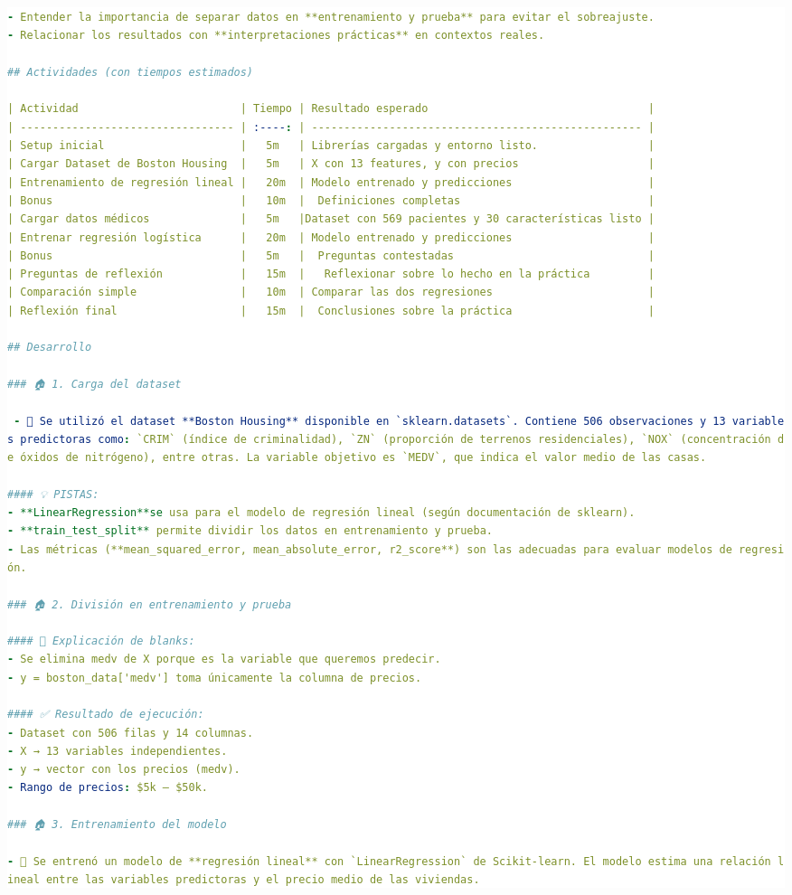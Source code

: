 ```yaml
- Entender la importancia de separar datos en **entrenamiento y prueba** para evitar el sobreajuste.  
- Relacionar los resultados con **interpretaciones prácticas** en contextos reales.  

## Actividades (con tiempos estimados)

| Actividad                         | Tiempo | Resultado esperado                                  |
| --------------------------------- | :----: | --------------------------------------------------- |
| Setup inicial                     |   5m   | Librerías cargadas y entorno listo.                 |
| Cargar Dataset de Boston Housing  |   5m   | X con 13 features, y con precios                    |
| Entrenamiento de regresión lineal |   20m  | Modelo entrenado y predicciones                     |
| Bonus                             |   10m  |  Definiciones completas                             |
| Cargar datos médicos              |   5m   |Dataset con 569 pacientes y 30 características listo |
| Entrenar regresión logística      |   20m  | Modelo entrenado y predicciones                     |
| Bonus                             |   5m   |  Preguntas contestadas                              |
| Preguntas de reflexión            |   15m  |   Reflexionar sobre lo hecho en la práctica         |
| Comparación simple                |   10m  | Comparar las dos regresiones                        |
| Reflexión final                   |   15m  |  Conclusiones sobre la práctica                     |

## Desarrollo

### 🏠 1. Carga del dataset

 - 🔧 Se utilizó el dataset **Boston Housing** disponible en `sklearn.datasets`. Contiene 506 observaciones y 13 variables predictoras como: `CRIM` (índice de criminalidad), `ZN` (proporción de terrenos residenciales), `NOX` (concentración de óxidos de nitrógeno), entre otras. La variable objetivo es `MEDV`, que indica el valor medio de las casas.

#### 💡 PISTAS:
- **LinearRegression**se usa para el modelo de regresión lineal (según documentación de sklearn).
- **train_test_split** permite dividir los datos en entrenamiento y prueba.
- Las métricas (**mean_squared_error, mean_absolute_error, r2_score**) son las adecuadas para evaluar modelos de regresión.

### 🏠 2. División en entrenamiento y prueba

#### 🤖 Explicación de blanks:
- Se elimina medv de X porque es la variable que queremos predecir.
- y = boston_data['medv'] toma únicamente la columna de precios.

#### ✅ Resultado de ejecución:
- Dataset con 506 filas y 14 columnas.
- X → 13 variables independientes.
- y → vector con los precios (medv).
- Rango de precios: $5k – $50k.

### 🏠 3. Entrenamiento del modelo

- 🔬 Se entrenó un modelo de **regresión lineal** con `LinearRegression` de Scikit-learn. El modelo estima una relación lineal entre las variables predictoras y el precio medio de las viviendas.

```
